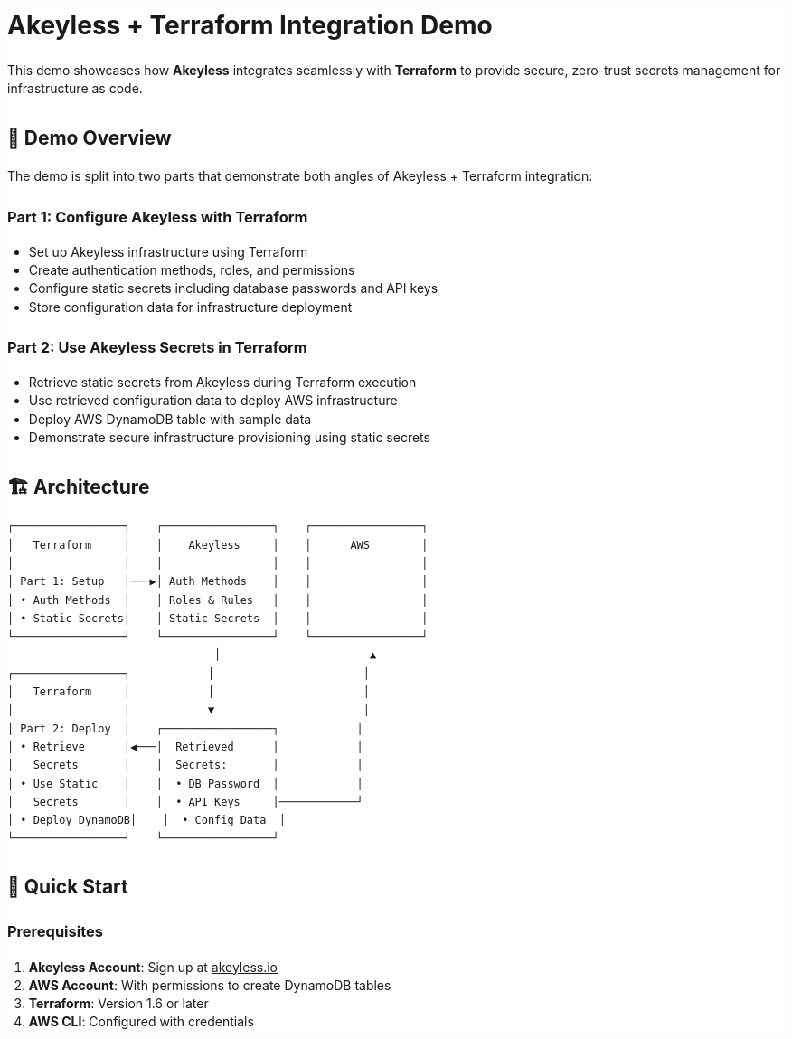 # Akeyless + Terraform Integration Demo

This demo showcases how **Akeyless** integrates seamlessly with **Terraform** to provide secure, zero-trust secrets management for infrastructure as code.

## 🎯 Demo Overview

The demo is split into two parts that demonstrate both angles of Akeyless + Terraform integration:

### Part 1: Configure Akeyless with Terraform
- Set up Akeyless infrastructure using Terraform
- Create authentication methods, roles, and permissions
- Configure static secrets including database passwords and API keys
- Store configuration data for infrastructure deployment

### Part 2: Use Akeyless Secrets in Terraform
- Retrieve static secrets from Akeyless during Terraform execution
- Use retrieved configuration data to deploy AWS infrastructure
- Deploy AWS DynamoDB table with sample data
- Demonstrate secure infrastructure provisioning using static secrets

## 🏗️ Architecture

```
┌─────────────────┐    ┌─────────────────┐    ┌─────────────────┐
│   Terraform     │    │    Akeyless     │    │      AWS        │
│                 │    │                 │    │                 │
│ Part 1: Setup   │───▶│ Auth Methods    │    │                 │
│ • Auth Methods  │    │ Roles & Rules   │    │                 │
│ • Static Secrets│    │ Static Secrets  │    │                 │
└─────────────────┘    └─────────────────┘    └─────────────────┘
                                │                       ▲
┌─────────────────┐            │                       │
│   Terraform     │            │                       │
│                 │            ▼                       │
│ Part 2: Deploy  │    ┌─────────────────┐            │
│ • Retrieve      │◀───│  Retrieved      │            │
│   Secrets       │    │  Secrets:       │            │
│ • Use Static    │    │  • DB Password  │            │
│   Secrets       │    │  • API Keys     │────────────┘
│ • Deploy DynamoDB│    │  • Config Data  │
└─────────────────┘    └─────────────────┘
```

## 🚀 Quick Start

### Prerequisites

1. **Akeyless Account**: Sign up at [akeyless.io](https://akeyless.io)
2. **AWS Account**: With permissions to create DynamoDB tables
3. **Terraform**: Version 1.6 or later
4. **AWS CLI**: Configured with credentials
